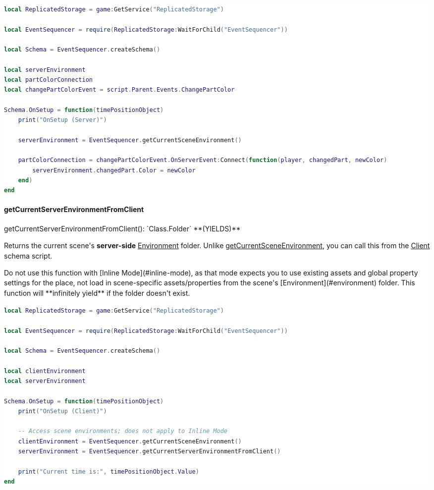 
```lua title="Server Schema" highlight="7,14"
local ReplicatedStorage = game:GetService("ReplicatedStorage")

local EventSequencer = require(ReplicatedStorage:WaitForChild("EventSequencer"))

local Schema = EventSequencer.createSchema()

local serverEnvironment
local partColorConnection
local changePartColorEvent = script.Parent.Events.ChangePartColor

Schema.OnSetup = function(timePositionObject)
	print("OnSetup (Server)")

	serverEnvironment = EventSequencer.getCurrentSceneEnvironment()

	partColorConnection = changePartColorEvent.OnServerEvent:Connect(function(player, changedPart, newColor)
		serverEnvironment.changedPart.Color = newColor
	end)
end
```

#### getCurrentServerEnvironmentFromClient

<figcaption>
getCurrentServerEnvironmentFromClient(): `Class.Folder` **(YIELDS)**
</figcaption>

Returns the current scene's **server-side** [Environment](#environment) folder. Unlike [getCurrentSceneEnvironment](#getcurrentsceneenvironment), you can call this from the [Client](#client) schema script.

<Alert severity="warning">
Do not use this function with [Inline Mode](#inline-mode), as that mode expects you to use existing assets and global property settings for the place, not load in scene-specific assets/properties from the scene's [Environment](#environment) folder. This function will **infinitely yield** if the folder doesn't exist.
</Alert>

```lua title="Client Schema" highlight="8,15"
local ReplicatedStorage = game:GetService("ReplicatedStorage")

local EventSequencer = require(ReplicatedStorage:WaitForChild("EventSequencer"))

local Schema = EventSequencer.createSchema()

local clientEnvironment
local serverEnvironment

Schema.OnSetup = function(timePositionObject)
	print("OnSetup (Client)")

	-- Access scene environments; does not apply to Inline Mode
	clientEnvironment = EventSequencer.getCurrentSceneEnvironment()
	serverEnvironment = EventSequencer.getCurrentServerEnvironmentFromClient()

	print("Current time is:", timePositionObject.Value)
end
```
